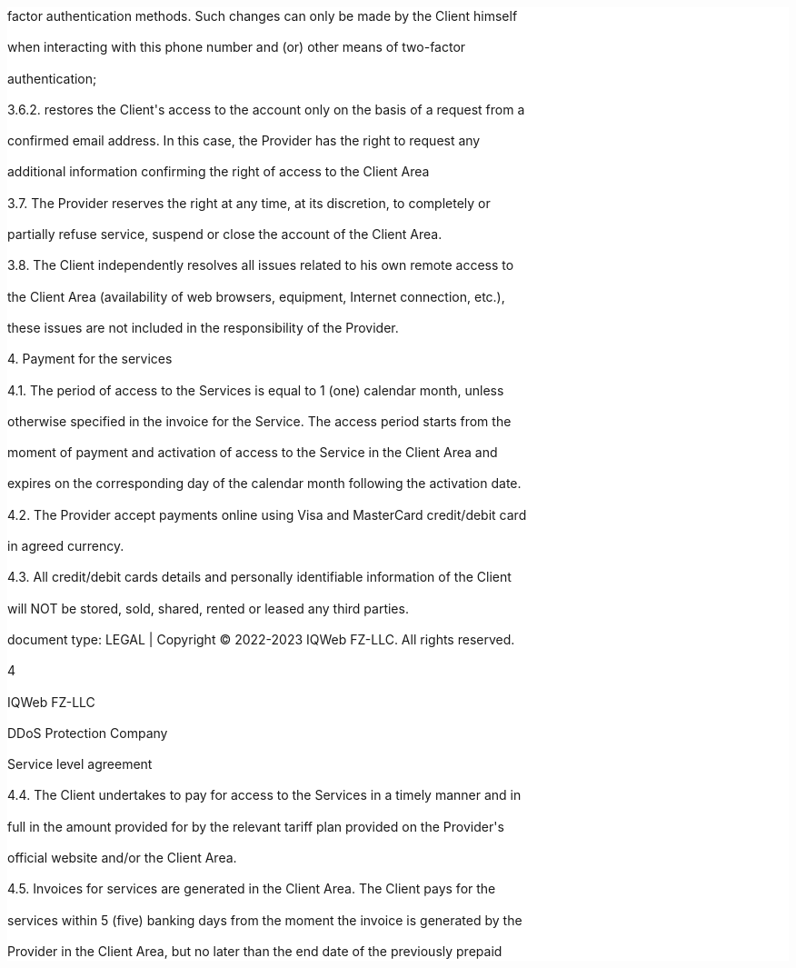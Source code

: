 factor authentication methods. Such changes can only be made by the Client himself

when interacting with this phone number and (or) other means of two-factor

authentication;

3.6.2. restores the Client's access to the account only on the basis of a request from a

confirmed email address. In this case, the Provider has the right to request any

additional information confirming the right of access to the Client Area

3.7. The Provider reserves the right at any time, at its discretion, to completely or

partially refuse service, suspend or close the account of the Client Area.

3.8. The Client independently resolves all issues related to his own remote access to

the Client Area (availability of web browsers, equipment, Internet connection, etc.),

these issues are not included in the responsibility of the Provider.

4\. Payment for the services

4.1. The period of access to the Services is equal to 1 (one) calendar month, unless

otherwise specified in the invoice for the Service. The access period starts from the

moment of payment and activation of access to the Service in the Client Area and

expires on the corresponding day of the calendar month following the activation date.

4.2. The Provider accept payments online using Visa and MasterCard credit/debit card

in agreed currency.

4.3. All credit/debit cards details and personally identifiable information of the Client

will NOT be stored, sold, shared, rented or leased any third parties.



document type: LEGAL | Copyright © 2022-2023 IQWeb FZ-LLC. All rights reserved.



4

IQWeb FZ-LLC

DDoS Protection Company

Service level agreement



4.4. The Client undertakes to pay for access to the Services in a timely manner and in

full in the amount provided for by the relevant tariff plan provided on the Provider's

official website and/or the Client Area.

4.5. Invoices for services are generated in the Client Area. The Client pays for the

services within 5 (five) banking days from the moment the invoice is generated by the

Provider in the Client Area, but no later than the end date of the previously prepaid
